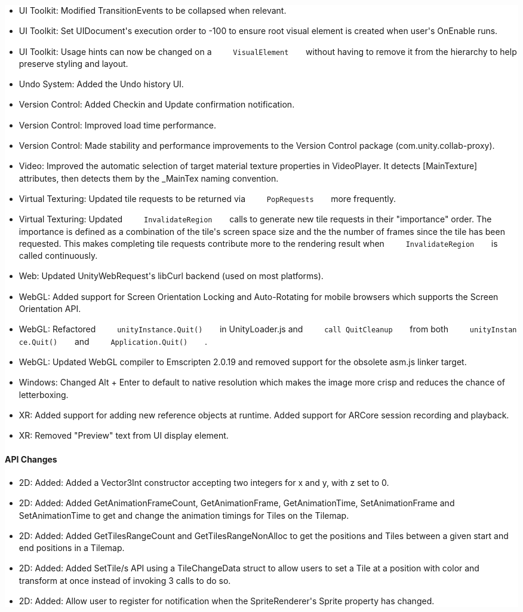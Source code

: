 -   UI Toolkit: Modified TransitionEvents to be collapsed when relevant.

-   UI Toolkit: Set UIDocument\'s execution order to -100 to ensure root visual element is created when user\'s OnEnable runs.

-   UI Toolkit: Usage hints can now be changed on a`      VisualElement     `without having to remove it from the hierarchy to help preserve styling and layout.

-   Undo System: Added the Undo history UI.

-   Version Control: Added Checkin and Update confirmation notification.

-   Version Control: Improved load time performance.

-   Version Control: Made stability and performance improvements to the Version Control package (com.unity.collab-proxy).

-   Video: Improved the automatic selection of target material texture properties in VideoPlayer. It detects \[MainTexture\] attributes, then detects them by the \_MainTex naming convention.

-   Virtual Texturing: Updated tile requests to be returned via`      PopRequests     `more frequently.

-   Virtual Texturing: Updated`      InvalidateRegion     `calls to generate new tile requests in their \"importance\" order. The importance is defined as a combination of the tile\'s screen space size and the the number of frames since the tile has been requested. This makes completing tile requests contribute more to the rendering result when`      InvalidateRegion     `is called continuously.

-   Web: Updated UnityWebRequest\'s libCurl backend (used on most platforms).

-   WebGL: Added support for Screen Orientation Locking and Auto-Rotating for mobile browsers which supports the Screen Orientation API.

-   WebGL: Refactored`      unityInstance.Quit()     `in UnityLoader.js and`      call QuitCleanup     `from both`      unityInstance.Quit()     `and`      Application.Quit()     `.

-   WebGL: Updated WebGL compiler to Emscripten 2.0.19 and removed support for the obsolete asm.js linker target.

-   Windows: Changed Alt + Enter to default to native resolution which makes the image more crisp and reduces the chance of letterboxing.

-   XR: Added support for adding new reference objects at runtime. Added support for ARCore session recording and playback.

-   XR: Removed \"Preview\" text from UI display element.

#### API Changes

-   2D: Added: Added a Vector3Int constructor accepting two integers for x and y, with z set to 0.

-   2D: Added: Added GetAnimationFrameCount, GetAnimationFrame, GetAnimationTime, SetAnimationFrame and SetAnimationTime to get and change the animation timings for Tiles on the Tilemap.

-   2D: Added: Added GetTilesRangeCount and GetTilesRangeNonAlloc to get the positions and Tiles between a given start and end positions in a Tilemap.

-   2D: Added: Added SetTile/s API using a TileChangeData struct to allow users to set a Tile at a position with color and transform at once instead of invoking 3 calls to do so.

-   2D: Added: Allow user to register for notification when the SpriteRenderer\'s Sprite property has changed.
